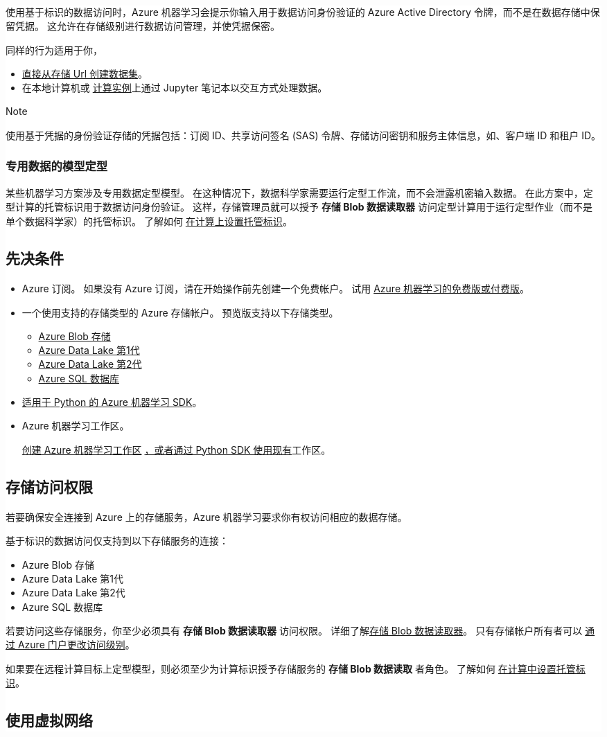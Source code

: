 使用基于标识的数据访问时，Azure 机器学习会提示你输入用于数据访问身份验证的 Azure Active Directory 令牌，而不是在数据存储中保留凭据。 这允许在存储级别进行数据访问管理，并使凭据保密。 

同样的行为适用于你，

* [直接从存储 Url 创建数据集](#use-data-in-storage)。 
* 在本地计算机或 [计算实例](concept-compute-instance.md)上通过 Jupyter 笔记本以交互方式处理数据。

> [!NOTE]
> 使用基于凭据的身份验证存储的凭据包括：订阅 ID、共享访问签名 (SAS) 令牌、存储访问密钥和服务主体信息，如、客户端 ID 和租户 ID。

### <a name="model-training-on-private-data"></a>专用数据的模型定型

某些机器学习方案涉及专用数据定型模型。 在这种情况下，数据科学家需要运行定型工作流，而不会泄露机密输入数据。 在此方案中，定型计算的托管标识用于数据访问身份验证。 这样，存储管理员就可以授予 **存储 Blob 数据读取器** 访问定型计算用于运行定型作业（而不是单个数据科学家）的托管标识。 了解如何 [在计算上设置托管标识](how-to-create-attach-compute-cluster.md#managed-identity)。


## <a name="prerequisites"></a>先决条件

- Azure 订阅。 如果没有 Azure 订阅，请在开始操作前先创建一个免费帐户。 试用 [Azure 机器学习的免费版或付费版](https://aka.ms/AMLFree)。

- 一个使用支持的存储类型的 Azure 存储帐户。 预览版支持以下存储类型。 
    - [Azure Blob 存储](../storage/blobs/storage-blobs-overview.md)
    - [Azure Data Lake 第1代](../data-lake-store/index.yml)
    - [Azure Data Lake 第2代](../storage/blobs/data-lake-storage-introduction.md)
    - [Azure SQL 数据库](../azure-sql/database/sql-database-paas-overview.md)

- [适用于 Python 的 Azure 机器学习 SDK](/python/api/overview/azure/ml/install?preserve-view=true&view=azure-ml-py)。

- Azure 机器学习工作区。
  
  [创建 Azure 机器学习工作区](how-to-manage-workspace.md) [，或者通过 Python SDK 使用现有](how-to-manage-workspace.md#connect-to-a-workspace)工作区。 

## <a name="storage-access-permissions"></a>存储访问权限

若要确保安全连接到 Azure 上的存储服务，Azure 机器学习要求你有权访问相应的数据存储。

基于标识的数据访问仅支持到以下存储服务的连接：

* Azure Blob 存储
* Azure Data Lake 第1代
* Azure Data Lake 第2代
* Azure SQL 数据库

若要访问这些存储服务，你至少必须具有 **存储 Blob 数据读取器** 访问权限。 详细了解[存储 Blob 数据读取器](../role-based-access-control/built-in-roles.md#storage-blob-data-reader)。 只有存储帐户所有者可以 [通过 Azure 门户更改访问级别](../storage/common/storage-auth-aad-rbac-portal.md)。

如果要在远程计算目标上定型模型，则必须至少为计算标识授予存储服务的 **存储 Blob 数据读取** 者角色。 了解如何 [在计算中设置托管标识](how-to-create-attach-compute-cluster.md#managed-identity)。

## <a name="work-with-virtual-networks"></a>使用虚拟网络
